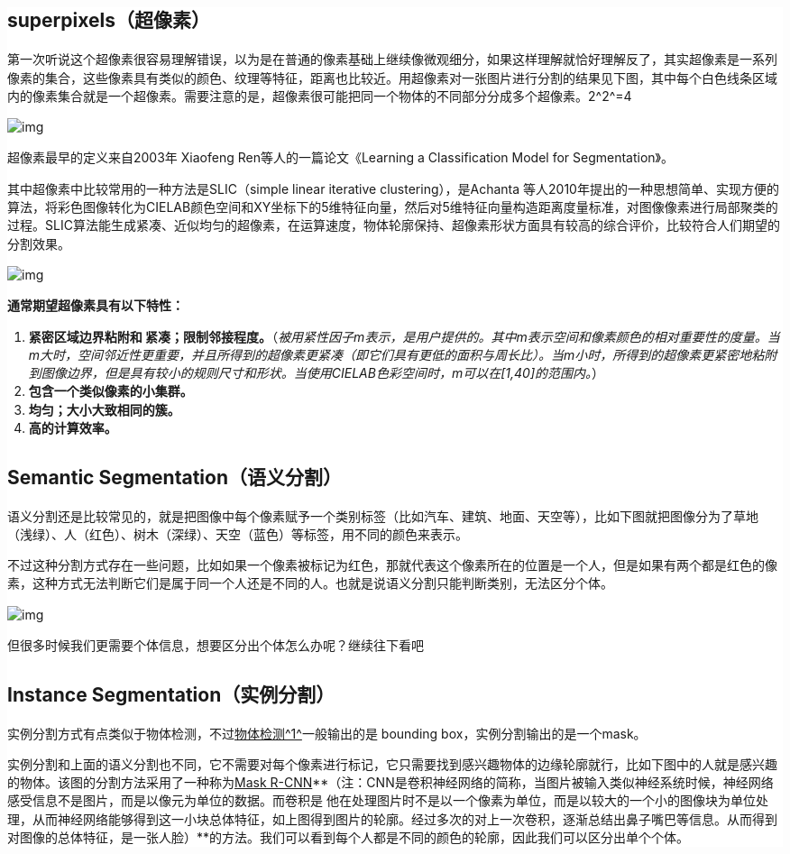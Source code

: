 ## superpixels（超像素）

第一次听说这个超像素很容易理解错误，以为是在普通的像素基础上继续像微观细分，如果这样理解就恰好理解反了，其实超像素是一系列像素的集合，这些像素具有类似的颜色、纹理等特征，距离也比较近。用超像素对一张图片进行分割的结果见下图，其中每个白色线条区域内的像素集合就是一个超像素。需要注意的是，超像素很可能把同一个物体的不同部分分成多个超像素。2^2^=4



![img](https://pic3.zhimg.com/v2-14c6d2ea46a0297cfb846c4ccc0eda4e_b.webp)



超像素最早的定义来自2003年 Xiaofeng Ren等人的一篇论文《Learning a Classification Model for Segmentation》。

其中超像素中比较常用的一种方法是SLIC（simple linear iterative clustering），是Achanta 等人2010年提出的一种思想简单、实现方便的算法，将彩色图像转化为CIELAB颜色空间和XY坐标下的5维特征向量，然后对5维特征向量构造距离度量标准，对图像像素进行局部聚类的过程。SLIC算法能生成紧凑、近似均匀的超像素，在运算速度，物体轮廓保持、超像素形状方面具有较高的综合评价，比较符合人们期望的分割效果。



![img](https://pic4.zhimg.com/80/v2-199000a0006707c07cd0d8487f13c92f_720w.jpg)

**通常期望超像素具有以下特性：**

1. **紧密区域边界粘附和  紧凑；限制邻接程度。**（*被用紧性因子m表示，是用户提供的。其中m表示空间和像素颜色的相对重要性的度量。当m大时，空间邻近性更重要，并且所得到的超像素更紧凑（即它们具有更低的面积与周长比）。当m小时，所得到的超像素更紧密地粘附到图像边界，但是具有较小的规则尺寸和形状。当使用CIELAB色彩空间时，m可以在[1,40]的范围内。*）
3. **包含一个类似像素的小集群。**
4.  **均匀；大小大致相同的簇。**
5.  **高的计算效率。**



## **Semantic Segmentation（语义分割）**

语义分割还是比较常见的，就是把图像中每个像素赋予一个类别标签（比如汽车、建筑、地面、天空等），比如下图就把图像分为了草地（浅绿）、人（红色）、树木（深绿）、天空（蓝色）等标签，用不同的颜色来表示。

不过这种分割方式存在一些问题，比如如果一个像素被标记为红色，那就代表这个像素所在的位置是一个人，但是如果有两个都是红色的像素，这种方式无法判断它们是属于同一个人还是不同的人。也就是说语义分割只能判断类别，无法区分个体。



![img](https://pic2.zhimg.com/80/v2-a0e8be79238485e6867f23caeeb97825_720w.jpg)



但很多时候我们更需要个体信息，想要区分出个体怎么办呢？继续往下看吧

## **Instance Segmentation（实例分割）**

实例分割方式有点类似于物体检测，不过[物体检测^1^](https://zhuanlan.zhihu.com/p/50996404?utm_source=qq&utm_medium=social&utm_oi=1342065170911408128)一般输出的是 bounding box，实例分割输出的是一个mask。

实例分割和上面的语义分割也不同，它不需要对每个像素进行标记，它只需要找到感兴趣物体的边缘轮廓就行，比如下图中的人就是感兴趣的物体。该图的分割方法采用了一种称为[Mask R-CNN](https://zhuanlan.zhihu.com/p/65321082?utm_source=qq&utm_medium=social&utm_oi=1342065170911408128)**（注：CNN是卷积神经网络的简称，当图片被输入类似神经系统时候，神经网络感受信息不是图片，而是以像元为单位的数据。而卷积是 他在处理图片时不是以一个像素为单位，而是以较大的一个小的图像块为单位处理，从而神经网络能够得到这一小块总体特征，如上图得到图片的轮廓。经过多次的对上一次卷积，逐渐总结出鼻子嘴巴等信息。从而得到对图像的总体特征，是一张人脸）**的方法。我们可以看到每个人都是不同的颜色的轮廓，因此我们可以区分出单个个体。




[^3]:  8![8](http://m.qpic.cn/psc?/V531KnY04NKhJG1WtBH80isWXv4SJLE6/45NBuzDIW489QBoVep5mcf151KaZLH0s6fBCGNn3xqEo*elV2FMOOi1n33V8BatDAj4KMToJlIp04BhYDhjacgmz5GQ3cKqNAEqjMQsMoKM!/b&bo=XgFSAQAAAAAAFz0!&rf=viewer_4)![](http://m.qpic.cn/psc?/V531KnY04NKhJG1WtBH80isWXv4SJLE6/45NBuzDIW489QBoVep5mcYktlgHoJhb2sTjGcta2*L2v7*k*Z2wT5GnKfuaK2ZWx8nEG67vtSv8*zxHCU5sa5KlP0aZ4Yvx2RhoXclTFzq4!/b&bo=YgFYAQAAAAAAFws!&rf=viewer_4)